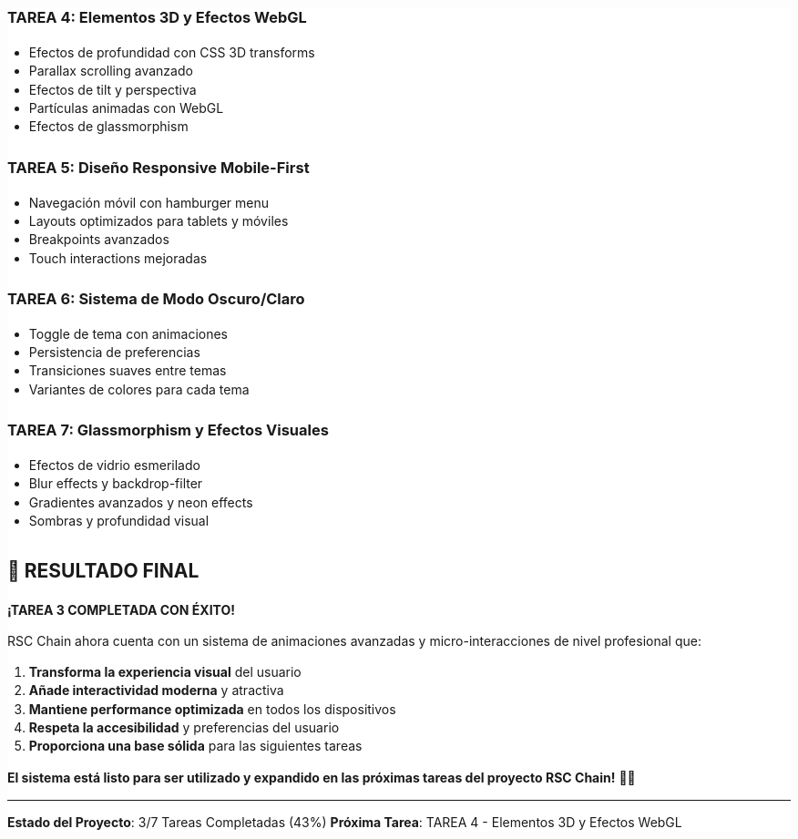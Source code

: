 ### **TAREA 4: Elementos 3D y Efectos WebGL**
- Efectos de profundidad con CSS 3D transforms
- Parallax scrolling avanzado
- Efectos de tilt y perspectiva
- Partículas animadas con WebGL
- Efectos de glassmorphism

### **TAREA 5: Diseño Responsive Mobile-First**
- Navegación móvil con hamburger menu
- Layouts optimizados para tablets y móviles
- Breakpoints avanzados
- Touch interactions mejoradas

### **TAREA 6: Sistema de Modo Oscuro/Claro**
- Toggle de tema con animaciones
- Persistencia de preferencias
- Transiciones suaves entre temas
- Variantes de colores para cada tema

### **TAREA 7: Glassmorphism y Efectos Visuales**
- Efectos de vidrio esmerilado
- Blur effects y backdrop-filter
- Gradientes avanzados y neon effects
- Sombras y profundidad visual

## 🎉 **RESULTADO FINAL**

**¡TAREA 3 COMPLETADA CON ÉXITO!** 

RSC Chain ahora cuenta con un sistema de animaciones avanzadas y micro-interacciones de nivel profesional que:

1. **Transforma la experiencia visual** del usuario
2. **Añade interactividad moderna** y atractiva
3. **Mantiene performance optimizada** en todos los dispositivos
4. **Respeta la accesibilidad** y preferencias del usuario
5. **Proporciona una base sólida** para las siguientes tareas

**El sistema está listo para ser utilizado y expandido en las próximas tareas del proyecto RSC Chain!** 🎨✨

---

**Estado del Proyecto**: 3/7 Tareas Completadas (43%)
**Próxima Tarea**: TAREA 4 - Elementos 3D y Efectos WebGL
